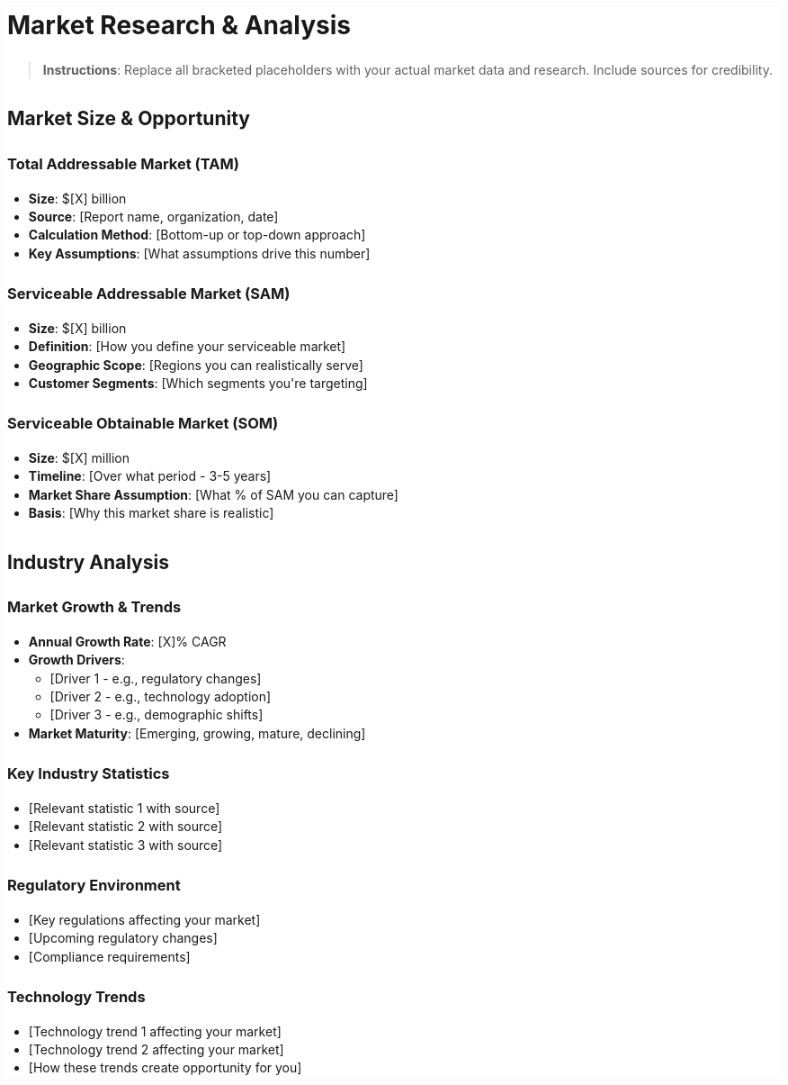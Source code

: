 # Market Research & Analysis

> **Instructions**: Replace all bracketed placeholders with your actual market data and research. Include sources for credibility.

## Market Size & Opportunity

### Total Addressable Market (TAM)
- **Size**: $[X] billion
- **Source**: [Report name, organization, date]
- **Calculation Method**: [Bottom-up or top-down approach]
- **Key Assumptions**: [What assumptions drive this number]

### Serviceable Addressable Market (SAM)
- **Size**: $[X] billion
- **Definition**: [How you define your serviceable market]
- **Geographic Scope**: [Regions you can realistically serve]
- **Customer Segments**: [Which segments you're targeting]

### Serviceable Obtainable Market (SOM)
- **Size**: $[X] million
- **Timeline**: [Over what period - 3-5 years]
- **Market Share Assumption**: [What % of SAM you can capture]
- **Basis**: [Why this market share is realistic]

## Industry Analysis

### Market Growth & Trends
- **Annual Growth Rate**: [X]% CAGR
- **Growth Drivers**: 
  - [Driver 1 - e.g., regulatory changes]
  - [Driver 2 - e.g., technology adoption]
  - [Driver 3 - e.g., demographic shifts]
- **Market Maturity**: [Emerging, growing, mature, declining]

### Key Industry Statistics
- [Relevant statistic 1 with source]
- [Relevant statistic 2 with source]
- [Relevant statistic 3 with source]

### Regulatory Environment
- [Key regulations affecting your market]
- [Upcoming regulatory changes]
- [Compliance requirements]

### Technology Trends
- [Technology trend 1 affecting your market]
- [Technology trend 2 affecting your market]
- [How these trends create opportunity for you]

